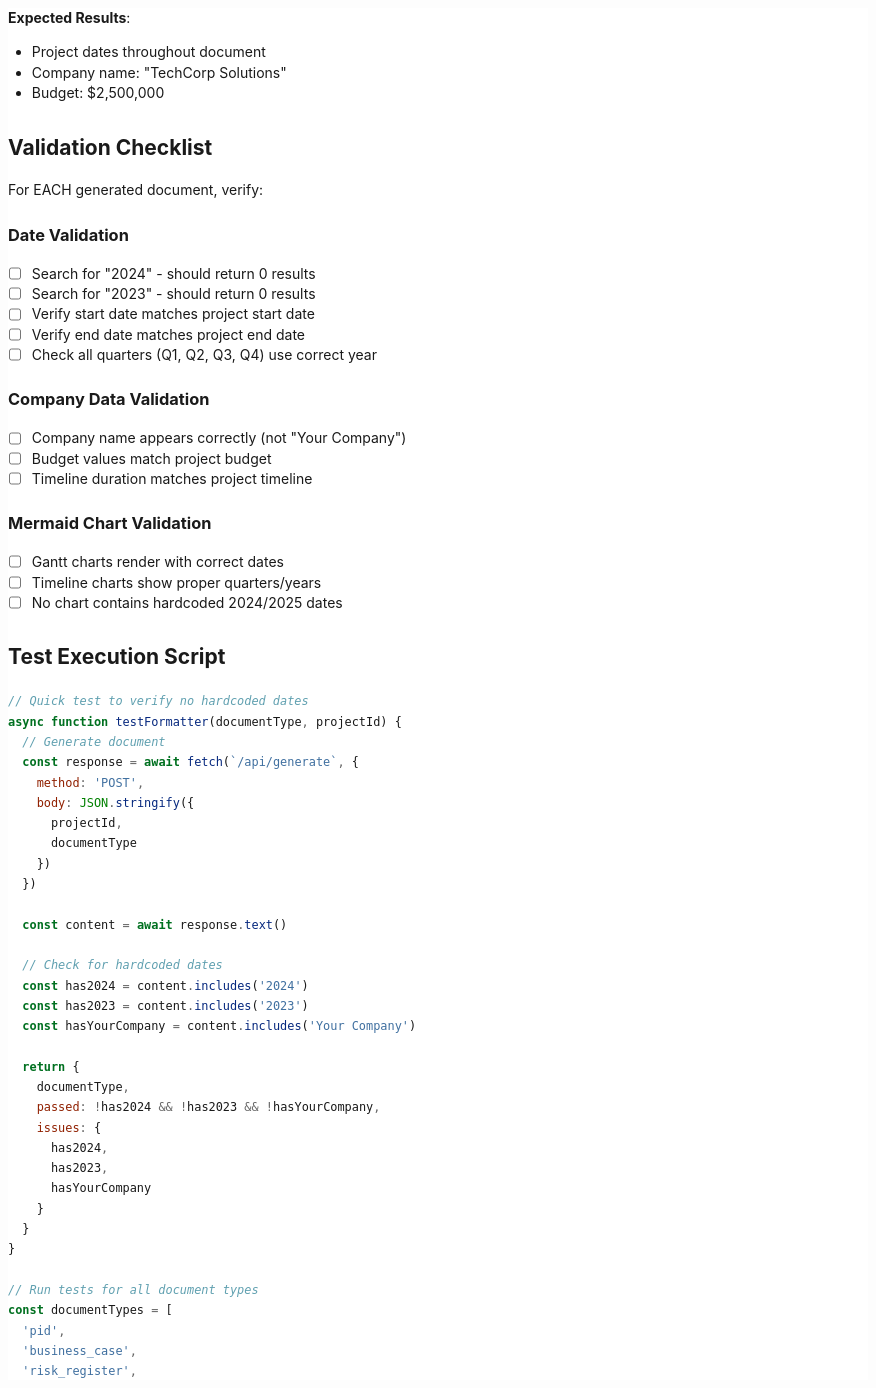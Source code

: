 **Expected Results**:
- Project dates throughout document
- Company name: "TechCorp Solutions"
- Budget: $2,500,000

## Validation Checklist

For EACH generated document, verify:

### Date Validation
- [ ] Search for "2024" - should return 0 results
- [ ] Search for "2023" - should return 0 results
- [ ] Verify start date matches project start date
- [ ] Verify end date matches project end date
- [ ] Check all quarters (Q1, Q2, Q3, Q4) use correct year

### Company Data Validation
- [ ] Company name appears correctly (not "Your Company")
- [ ] Budget values match project budget
- [ ] Timeline duration matches project timeline

### Mermaid Chart Validation
- [ ] Gantt charts render with correct dates
- [ ] Timeline charts show proper quarters/years
- [ ] No chart contains hardcoded 2024/2025 dates

## Test Execution Script

```javascript
// Quick test to verify no hardcoded dates
async function testFormatter(documentType, projectId) {
  // Generate document
  const response = await fetch(`/api/generate`, {
    method: 'POST',
    body: JSON.stringify({
      projectId,
      documentType
    })
  })
  
  const content = await response.text()
  
  // Check for hardcoded dates
  const has2024 = content.includes('2024')
  const has2023 = content.includes('2023')
  const hasYourCompany = content.includes('Your Company')
  
  return {
    documentType,
    passed: !has2024 && !has2023 && !hasYourCompany,
    issues: {
      has2024,
      has2023,
      hasYourCompany
    }
  }
}

// Run tests for all document types
const documentTypes = [
  'pid',
  'business_case',
  'risk_register',
```